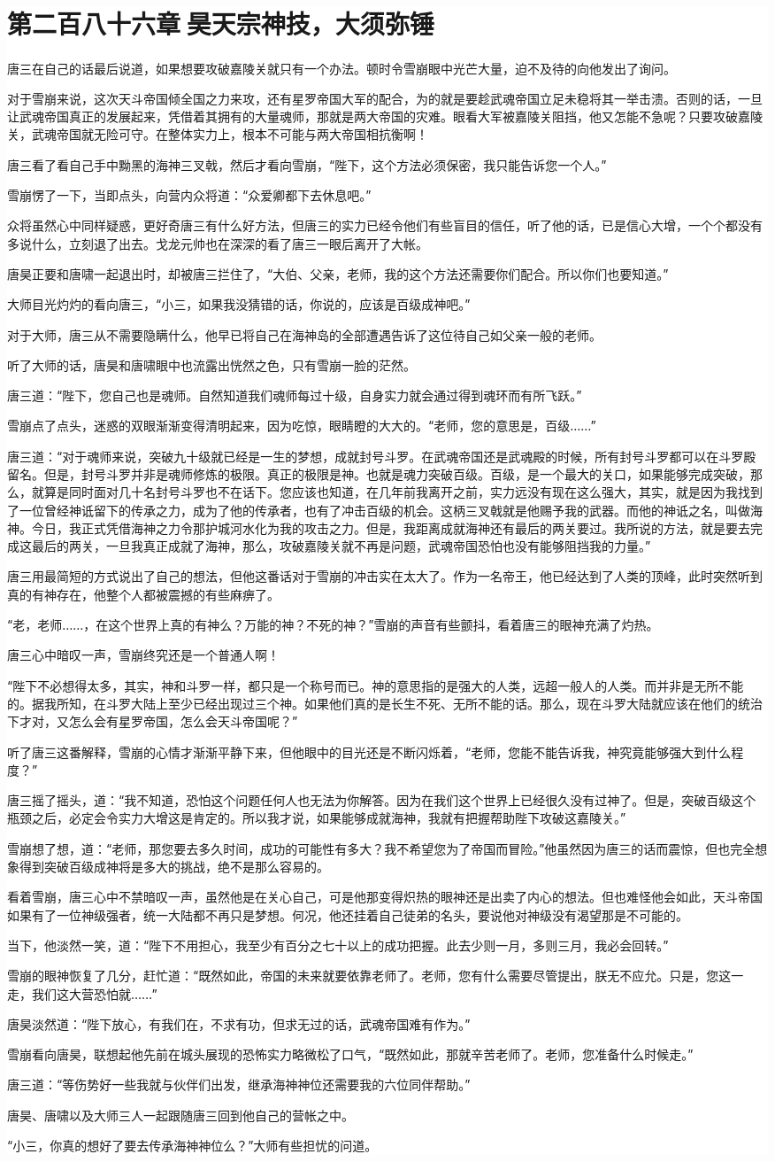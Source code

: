 # 第二百八十六章 昊天宗神技，大须弥锤

唐三在自己的话最后说道，如果想要攻破嘉陵关就只有一个办法。顿时令雪崩眼中光芒大量，迫不及待的向他发出了询问。

对于雪崩来说，这次天斗帝国倾全国之力来攻，还有星罗帝国大军的配合，为的就是要趁武魂帝国立足未稳将其一举击溃。否则的话，一旦让武魂帝国真正的发展起来，凭借着其拥有的大量魂师，那就是两大帝国的灾难。眼看大军被嘉陵关阻挡，他又怎能不急呢？只要攻破嘉陵关，武魂帝国就无险可守。在整体实力上，根本不可能与两大帝国相抗衡啊！

唐三看了看自己手中黝黑的海神三叉戟，然后才看向雪崩，“陛下，这个方法必须保密，我只能告诉您一个人。”

雪崩愣了一下，当即点头，向营内众将道：“众爱卿都下去休息吧。”

众将虽然心中同样疑惑，更好奇唐三有什么好方法，但唐三的实力已经令他们有些盲目的信任，听了他的话，已是信心大增，一个个都没有多说什么，立刻退了出去。戈龙元帅也在深深的看了唐三一眼后离开了大帐。

唐昊正要和唐啸一起退出时，却被唐三拦住了，“大伯、父亲，老师，我的这个方法还需要你们配合。所以你们也要知道。”

大师目光灼灼的看向唐三，“小三，如果我没猜错的话，你说的，应该是百级成神吧。”

对于大师，唐三从不需要隐瞒什么，他早已将自己在海神岛的全部遭遇告诉了这位待自己如父亲一般的老师。

听了大师的话，唐昊和唐啸眼中也流露出恍然之色，只有雪崩一脸的茫然。

唐三道：“陛下，您自己也是魂师。自然知道我们魂师每过十级，自身实力就会通过得到魂环而有所飞跃。”

雪崩点了点头，迷惑的双眼渐渐变得清明起来，因为吃惊，眼睛瞪的大大的。“老师，您的意思是，百级……”

唐三道：“对于魂师来说，突破九十级就已经是一生的梦想，成就封号斗罗。在武魂帝国还是武魂殿的时候，所有封号斗罗都可以在斗罗殿留名。但是，封号斗罗并非是魂师修炼的极限。真正的极限是神。也就是魂力突破百级。百级，是一个最大的关口，如果能够完成突破，那么，就算是同时面对几十名封号斗罗也不在话下。您应该也知道，在几年前我离开之前，实力远没有现在这么强大，其实，就是因为我找到了一位曾经神诋留下的传承之力，成为了他的传承者，也有了冲击百级的机会。这柄三叉戟就是他赐予我的武器。而他的神诋之名，叫做海神。今日，我正式凭借海神之力令那护城河水化为我的攻击之力。但是，我距离成就海神还有最后的两关要过。我所说的方法，就是要去完成这最后的两关，一旦我真正成就了海神，那么，攻破嘉陵关就不再是问题，武魂帝国恐怕也没有能够阻挡我的力量。”

唐三用最简短的方式说出了自己的想法，但他这番话对于雪崩的冲击实在太大了。作为一名帝王，他已经达到了人类的顶峰，此时突然听到真的有神存在，他整个人都被震撼的有些麻痹了。

“老，老师……，在这个世界上真的有神么？万能的神？不死的神？”雪崩的声音有些颤抖，看着唐三的眼神充满了灼热。

唐三心中暗叹一声，雪崩终究还是一个普通人啊！

“陛下不必想得太多，其实，神和斗罗一样，都只是一个称号而已。神的意思指的是强大的人类，远超一般人的人类。而并非是无所不能的。据我所知，在斗罗大陆上至少已经出现过三个神。如果他们真的是长生不死、无所不能的话。那么，现在斗罗大陆就应该在他们的统治下才对，又怎么会有星罗帝国，怎么会天斗帝国呢？”

听了唐三这番解释，雪崩的心情才渐渐平静下来，但他眼中的目光还是不断闪烁着，“老师，您能不能告诉我，神究竟能够强大到什么程度？”

唐三摇了摇头，道：“我不知道，恐怕这个问题任何人也无法为你解答。因为在我们这个世界上已经很久没有过神了。但是，突破百级这个瓶颈之后，必定会令实力大增这是肯定的。所以我才说，如果能够成就海神，我就有把握帮助陛下攻破这嘉陵关。”

雪崩想了想，道：“老师，那您要去多久时间，成功的可能性有多大？我不希望您为了帝国而冒险。”他虽然因为唐三的话而震惊，但也完全想象得到突破百级成神将是多大的挑战，绝不是那么容易的。

看着雪崩，唐三心中不禁暗叹一声，虽然他是在关心自己，可是他那变得炽热的眼神还是出卖了内心的想法。但也难怪他会如此，天斗帝国如果有了一位神级强者，统一大陆都不再只是梦想。何况，他还挂着自己徒弟的名头，要说他对神级没有渴望那是不可能的。

当下，他淡然一笑，道：“陛下不用担心，我至少有百分之七十以上的成功把握。此去少则一月，多则三月，我必会回转。”

雪崩的眼神恢复了几分，赶忙道：“既然如此，帝国的未来就要依靠老师了。老师，您有什么需要尽管提出，朕无不应允。只是，您这一走，我们这大营恐怕就……”

唐昊淡然道：“陛下放心，有我们在，不求有功，但求无过的话，武魂帝国难有作为。”

雪崩看向唐昊，联想起他先前在城头展现的恐怖实力略微松了口气，“既然如此，那就辛苦老师了。老师，您准备什么时候走。”

唐三道：“等伤势好一些我就与伙伴们出发，继承海神神位还需要我的六位同伴帮助。”

唐昊、唐啸以及大师三人一起跟随唐三回到他自己的营帐之中。

“小三，你真的想好了要去传承海神神位么？”大师有些担忧的问道。
